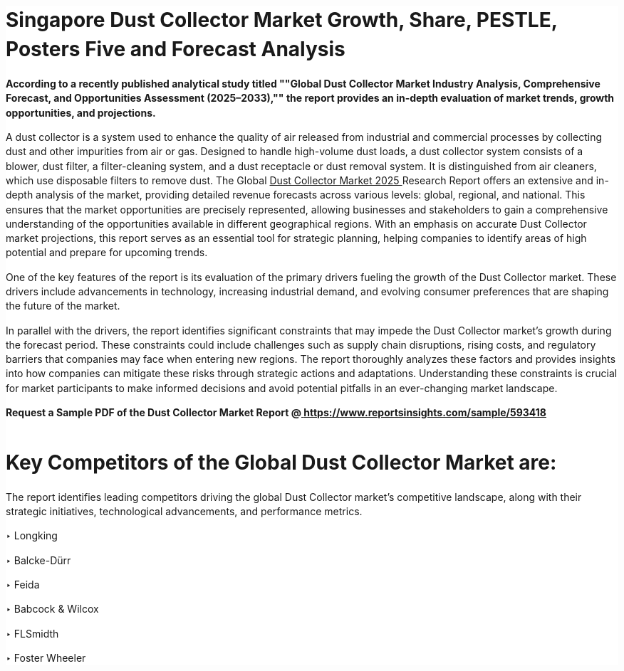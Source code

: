 # Singapore Dust Collector Market Growth, Share, PESTLE, Posters Five and Forecast Analysis

<strong>According to a recently published analytical study titled ""Global Dust Collector Market Industry Analysis, Comprehensive Forecast, and Opportunities Assessment (2025–2033),"" the report provides an in-depth evaluation of market trends, growth opportunities, and projections.</strong>

A dust collector is a system used to enhance the quality of air released from industrial and commercial processes by collecting dust and other impurities from air or gas. Designed to handle high-volume dust loads, a dust collector system consists of a blower, dust filter, a filter-cleaning system, and a dust receptacle or dust removal system. It is distinguished from air cleaners, which use disposable filters to remove dust. The Global <a href=https://www.reportsinsights.com/sample/593418>Dust Collector Market 2025 </a> Research Report offers an extensive and in-depth analysis of the market, providing detailed revenue forecasts across various levels: global, regional, and national. This ensures that the market opportunities are precisely represented, allowing businesses and stakeholders to gain a comprehensive understanding of the opportunities available in different geographical regions. With an emphasis on accurate Dust Collector market projections, this report serves as an essential tool for strategic planning, helping companies to identify areas of high potential and prepare for upcoming trends.

One of the key features of the report is its evaluation of the primary drivers fueling the growth of the Dust Collector market. These drivers include advancements in technology, increasing industrial demand, and evolving consumer preferences that are shaping the future of the market. 

In parallel with the drivers, the report identifies significant constraints that may impede the Dust Collector market’s growth during the forecast period. These constraints could include challenges such as supply chain disruptions, rising costs, and regulatory barriers that companies may face when entering new regions. The report thoroughly analyzes these factors and provides insights into how companies can mitigate these risks through strategic actions and adaptations. Understanding these constraints is crucial for market participants to make informed decisions and avoid potential pitfalls in an ever-changing market landscape.

<strong>Request a Sample PDF of the Dust Collector Market Report </strong><strong>@<a href=https://www.reportsinsights.com/sample/593418> https://www.reportsinsights.com/sample/593418</a></strong></font>

# <strong>Key Competitors of the Global Dust Collector Market are:</strong>

The report identifies leading competitors driving the global Dust Collector market’s competitive landscape, along with their strategic initiatives, technological advancements, and performance metrics.

‣ Longking

‣ Balcke-Dürr

‣ Feida

‣ Babcock & Wilcox

‣ FLSmidth

‣ Foster Wheeler
